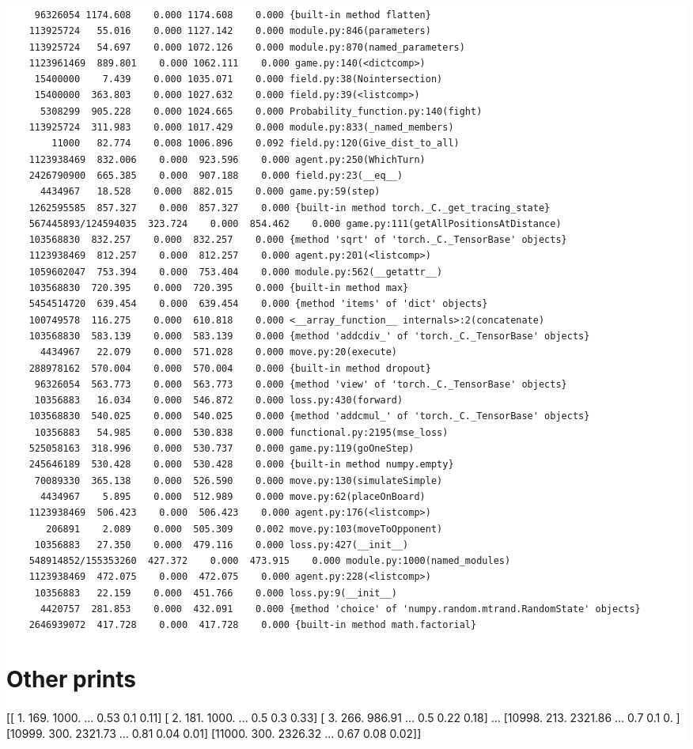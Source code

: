          96326054 1174.608    0.000 1174.608    0.000 {built-in method flatten}
        113925724   55.016    0.000 1127.142    0.000 module.py:846(parameters)
        113925724   54.697    0.000 1072.126    0.000 module.py:870(named_parameters)
        1123961469  889.801    0.000 1062.111    0.000 game.py:140(<dictcomp>)
         15400000    7.439    0.000 1035.071    0.000 field.py:38(Nointersection)
         15400000  363.803    0.000 1027.632    0.000 field.py:39(<listcomp>)
          5308299  905.228    0.000 1024.665    0.000 Probability_function.py:140(fight)
        113925724  311.983    0.000 1017.429    0.000 module.py:833(_named_members)
            11000   82.774    0.008 1006.896    0.092 field.py:120(Give_dist_to_all)
        1123938469  832.006    0.000  923.596    0.000 agent.py:250(WhichTurn)
        2426790900  665.385    0.000  907.188    0.000 field.py:23(__eq__)
          4434967   18.528    0.000  882.015    0.000 game.py:59(step)
        1262595585  857.327    0.000  857.327    0.000 {built-in method torch._C._get_tracing_state}
        567445893/124594035  323.724    0.000  854.462    0.000 game.py:111(getAllPositionsAtDistance)
        103568830  832.257    0.000  832.257    0.000 {method 'sqrt' of 'torch._C._TensorBase' objects}
        1123938469  812.257    0.000  812.257    0.000 agent.py:201(<listcomp>)
        1059602047  753.394    0.000  753.404    0.000 module.py:562(__getattr__)
        103568830  720.395    0.000  720.395    0.000 {built-in method max}
        5454514720  639.454    0.000  639.454    0.000 {method 'items' of 'dict' objects}
        100749578  116.275    0.000  610.818    0.000 <__array_function__ internals>:2(concatenate)
        103568830  583.139    0.000  583.139    0.000 {method 'addcdiv_' of 'torch._C._TensorBase' objects}
          4434967   22.079    0.000  571.028    0.000 move.py:20(execute)
        288978162  570.004    0.000  570.004    0.000 {built-in method dropout}
         96326054  563.773    0.000  563.773    0.000 {method 'view' of 'torch._C._TensorBase' objects}
         10356883   16.034    0.000  546.872    0.000 loss.py:430(forward)
        103568830  540.025    0.000  540.025    0.000 {method 'addcmul_' of 'torch._C._TensorBase' objects}
         10356883   54.985    0.000  530.838    0.000 functional.py:2195(mse_loss)
        525058163  318.996    0.000  530.737    0.000 game.py:119(goOneStep)
        245646189  530.428    0.000  530.428    0.000 {built-in method numpy.empty}
         70089330  365.138    0.000  526.590    0.000 move.py:130(simulateSimple)
          4434967    5.895    0.000  512.989    0.000 move.py:62(placeOnBoard)
        1123938469  506.423    0.000  506.423    0.000 agent.py:176(<listcomp>)
           206891    2.089    0.000  505.309    0.002 move.py:103(moveToOpponent)
         10356883   27.350    0.000  479.116    0.000 loss.py:427(__init__)
        548914852/155353260  427.372    0.000  473.915    0.000 module.py:1000(named_modules)
        1123938469  472.075    0.000  472.075    0.000 agent.py:228(<listcomp>)
         10356883   22.159    0.000  451.766    0.000 loss.py:9(__init__)
          4420757  281.853    0.000  432.091    0.000 {method 'choice' of 'numpy.random.mtrand.RandomState' objects}
        2646939072  417.728    0.000  417.728    0.000 {built-in method math.factorial}


# Other prints

[[    1.     169.    1000.   ...     0.53     0.1      0.11]
 [    2.     181.    1000.   ...     0.5      0.3      0.33]
 [    3.     266.     986.91 ...     0.5      0.22     0.18]
 ...
 [10998.     213.    2321.86 ...     0.7      0.1      0.  ]
 [10999.     300.    2321.73 ...     0.81     0.04     0.01]
 [11000.     300.    2326.32 ...     0.67     0.08     0.02]]

